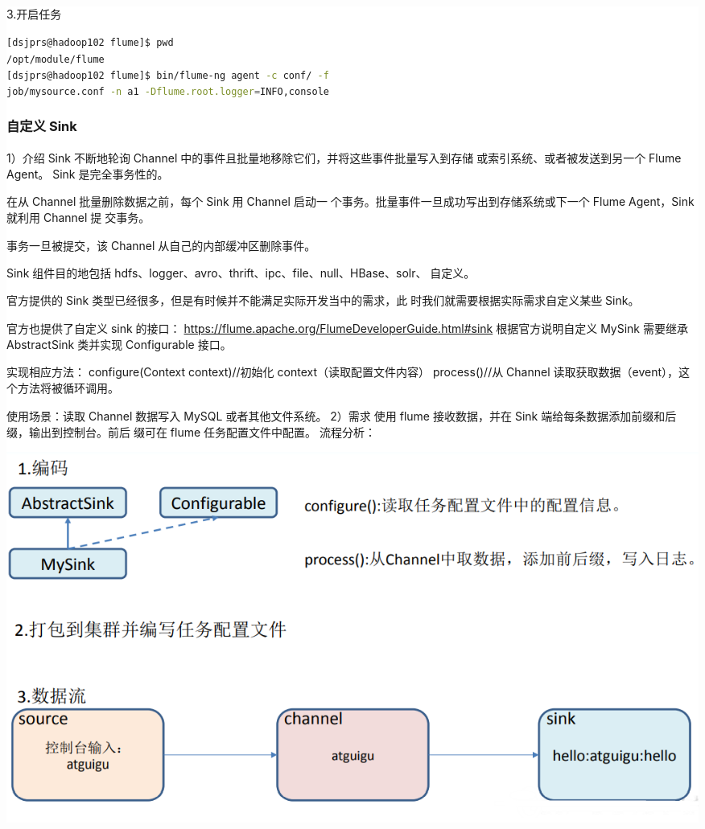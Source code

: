 3.开启任务

```sh
[dsjprs@hadoop102 flume]$ pwd
/opt/module/flume
[dsjprs@hadoop102 flume]$ bin/flume-ng agent -c conf/ -f 
job/mysource.conf -n a1 -Dflume.root.logger=INFO,console
```

### 自定义 Sink

1）介绍  Sink 不断地轮询 Channel 中的事件且批量地移除它们，并将这些事件批量写入到存储 或索引系统、或者被发送到另一个 Flume Agent。 Sink 是完全事务性的。



在从 Channel 批量删除数据之前，每个 Sink 用 Channel 启动一 个事务。批量事件一旦成功写出到存储系统或下一个 Flume Agent，Sink 就利用 Channel 提 交事务。



事务一旦被提交，该 Channel 从自己的内部缓冲区删除事件。

Sink 组件目的地包括 hdfs、logger、avro、thrift、ipc、file、null、HBase、solr、 自定义。



官方提供的 Sink 类型已经很多，但是有时候并不能满足实际开发当中的需求，此 时我们就需要根据实际需求自定义某些 Sink。 



官方也提供了自定义 sink 的接口： https://flume.apache.org/FlumeDeveloperGuide.html#sink 根据官方说明自定义 MySink 需要继承 AbstractSink 类并实现 Configurable 接口。 



实现相应方法： configure(Context context)//初始化 context（读取配置文件内容） process()//从 Channel 读取获取数据（event），这个方法将被循环调用。 



使用场景：读取 Channel 数据写入 MySQL 或者其他文件系统。 2）需求  使用 flume 接收数据，并在 Sink 端给每条数据添加前缀和后缀，输出到控制台。前后 缀可在 flume 任务配置文件中配置。 流程分析：

![image-20211113222521304](Images/image-20211113222521304.png)
